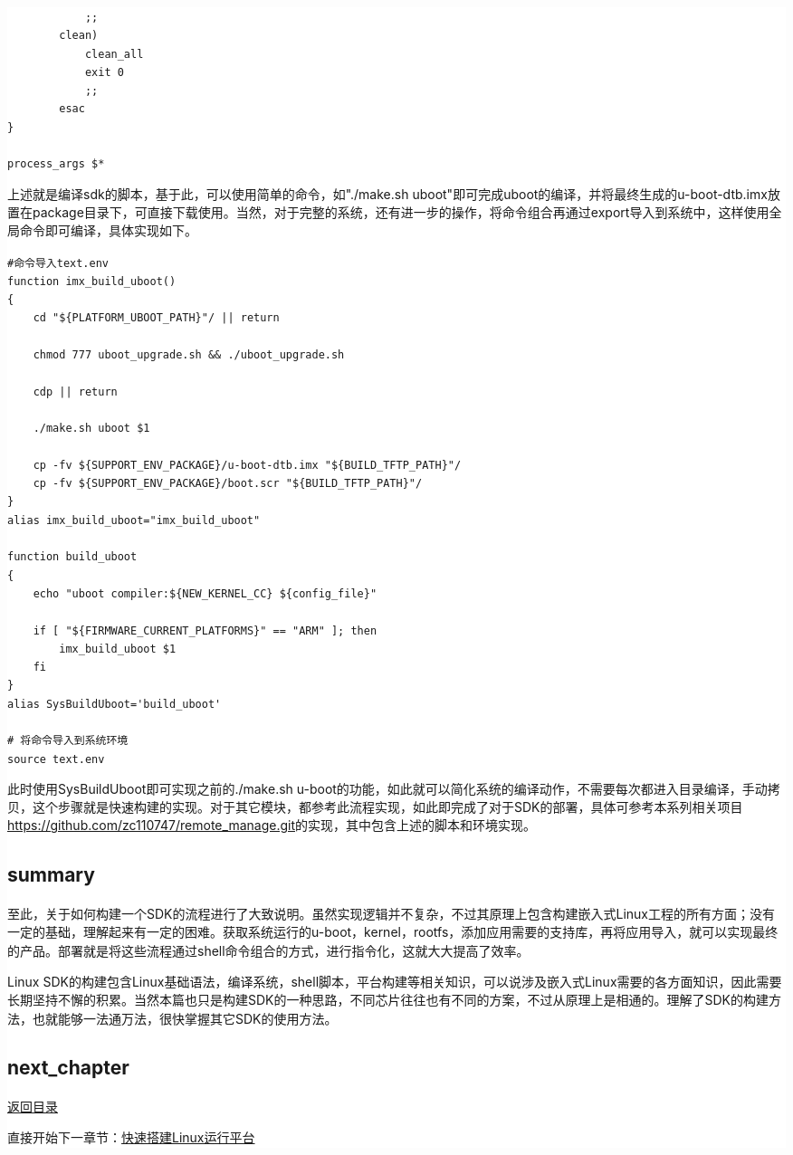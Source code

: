 ```shell
            ;;
        clean)
            clean_all
            exit 0
            ;;
        esac
}

process_args $*
```

上述就是编译sdk的脚本，基于此，可以使用简单的命令，如"./make.sh uboot"即可完成uboot的编译，并将最终生成的u-boot-dtb.imx放置在package目录下，可直接下载使用。当然，对于完整的系统，还有进一步的操作，将命令组合再通过export导入到系统中，这样使用全局命令即可编译，具体实现如下。

```shell
#命令导入text.env
function imx_build_uboot()
{
    cd "${PLATFORM_UBOOT_PATH}"/ || return

    chmod 777 uboot_upgrade.sh && ./uboot_upgrade.sh

    cdp || return

    ./make.sh uboot $1

    cp -fv ${SUPPORT_ENV_PACKAGE}/u-boot-dtb.imx "${BUILD_TFTP_PATH}"/
    cp -fv ${SUPPORT_ENV_PACKAGE}/boot.scr "${BUILD_TFTP_PATH}"/
}
alias imx_build_uboot="imx_build_uboot"

function build_uboot
{
    echo "uboot compiler:${NEW_KERNEL_CC} ${config_file}"

    if [ "${FIRMWARE_CURRENT_PLATFORMS}" == "ARM" ]; then
        imx_build_uboot $1
    fi
}
alias SysBuildUboot='build_uboot'

# 将命令导入到系统环境
source text.env
```

此时使用SysBuildUboot即可实现之前的./make.sh u-boot的功能，如此就可以简化系统的编译动作，不需要每次都进入目录编译，手动拷贝，这个步骤就是快速构建的实现。对于其它模块，都参考此流程实现，如此即完成了对于SDK的部署，具体可参考本系列相关项目<https://github.com/zc110747/remote_manage.git>的实现，其中包含上述的脚本和环境实现。

## summary

至此，关于如何构建一个SDK的流程进行了大致说明。虽然实现逻辑并不复杂，不过其原理上包含构建嵌入式Linux工程的所有方面；没有一定的基础，理解起来有一定的困难。获取系统运行的u-boot，kernel，rootfs，添加应用需要的支持库，再将应用导入，就可以实现最终的产品。部署就是将这些流程通过shell命令组合的方式，进行指令化，这就大大提高了效率。

Linux SDK的构建包含Linux基础语法，编译系统，shell脚本，平台构建等相关知识，可以说涉及嵌入式Linux需要的各方面知识，因此需要长期坚持不懈的积累。当然本篇也只是构建SDK的一种思路，不同芯片往往也有不同的方案，不过从原理上是相通的。理解了SDK的构建方法，也就能够一法通万法，很快掌握其它SDK的使用方法。

## next_chapter

[返回目录](../README.md)

直接开始下一章节：[快速搭建Linux运行平台](./ch01-x1.linux_quick_platform.md)
